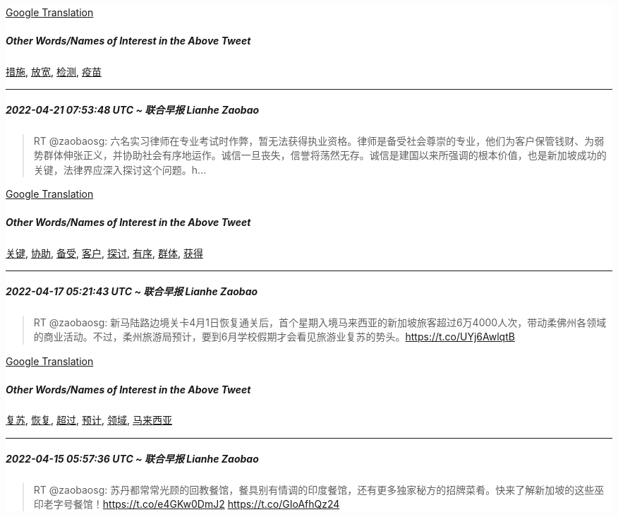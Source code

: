 [Google Translation](https://translate.google.com/?hi=en&tab=TT&sl=zh-CN&tl=en&op=translate&text=RT+%40zaobaosg%3A+%E6%96%B0%E5%8A%A0%E5%9D%A1%E8%BF%9B%E4%B8%80%E6%AD%A5%E6%94%BE%E5%AE%BD%E8%BE%B9%E5%A2%83%E9%98%B2%E7%96%AB%E6%8E%AA%E6%96%BD%EF%BC%8C%E5%AE%8C%E6%88%90%E7%96%AB%E8%8B%97%E6%8E%A5%E7%A7%8D%E8%80%85%E4%B8%8B%E6%9D%A5%E6%90%AD%E9%A3%9E%E6%9C%BA%E6%88%96%E4%B9%98%E8%88%B9%E5%88%B0%E6%88%91%E5%9B%BD%EF%BC%8C%E5%87%BA%E5%8F%91%E5%89%8D%E6%97%A0%E9%A1%BB%E5%81%9A%E4%BB%BB%E4%BD%95%E5%86%A0%E7%97%85%E6%A3%80%E6%B5%8B%E3%80%82https%3A%2F%2Ft.co%2FcVnimcBYi4)
##### Other Words/Names of Interest in the Above Tweet
[措施](措施.md), [放宽](放宽.md), [检测](检测.md), [疫苗](疫苗.md)
___
##### 2022-04-21 07:53:48 UTC ~ 联合早报 Lianhe Zaobao
> RT @zaobaosg: 六名实习律师在专业考试时作弊，暂无法获得执业资格。律师是备受社会尊崇的专业，他们为客户保管钱财、为弱势群体伸张正义，并协助社会有序地运作。诚信一旦丧失，信誉将荡然无存。诚信是建国以来所强调的根本价值，也是新加坡成功的关键，法律界应深入探讨这个问题。h…

[Google Translation](https://translate.google.com/?hi=en&tab=TT&sl=zh-CN&tl=en&op=translate&text=RT+%40zaobaosg%3A+%E5%85%AD%E5%90%8D%E5%AE%9E%E4%B9%A0%E5%BE%8B%E5%B8%88%E5%9C%A8%E4%B8%93%E4%B8%9A%E8%80%83%E8%AF%95%E6%97%B6%E4%BD%9C%E5%BC%8A%EF%BC%8C%E6%9A%82%E6%97%A0%E6%B3%95%E8%8E%B7%E5%BE%97%E6%89%A7%E4%B8%9A%E8%B5%84%E6%A0%BC%E3%80%82%E5%BE%8B%E5%B8%88%E6%98%AF%E5%A4%87%E5%8F%97%E7%A4%BE%E4%BC%9A%E5%B0%8A%E5%B4%87%E7%9A%84%E4%B8%93%E4%B8%9A%EF%BC%8C%E4%BB%96%E4%BB%AC%E4%B8%BA%E5%AE%A2%E6%88%B7%E4%BF%9D%E7%AE%A1%E9%92%B1%E8%B4%A2%E3%80%81%E4%B8%BA%E5%BC%B1%E5%8A%BF%E7%BE%A4%E4%BD%93%E4%BC%B8%E5%BC%A0%E6%AD%A3%E4%B9%89%EF%BC%8C%E5%B9%B6%E5%8D%8F%E5%8A%A9%E7%A4%BE%E4%BC%9A%E6%9C%89%E5%BA%8F%E5%9C%B0%E8%BF%90%E4%BD%9C%E3%80%82%E8%AF%9A%E4%BF%A1%E4%B8%80%E6%97%A6%E4%B8%A7%E5%A4%B1%EF%BC%8C%E4%BF%A1%E8%AA%89%E5%B0%86%E8%8D%A1%E7%84%B6%E6%97%A0%E5%AD%98%E3%80%82%E8%AF%9A%E4%BF%A1%E6%98%AF%E5%BB%BA%E5%9B%BD%E4%BB%A5%E6%9D%A5%E6%89%80%E5%BC%BA%E8%B0%83%E7%9A%84%E6%A0%B9%E6%9C%AC%E4%BB%B7%E5%80%BC%EF%BC%8C%E4%B9%9F%E6%98%AF%E6%96%B0%E5%8A%A0%E5%9D%A1%E6%88%90%E5%8A%9F%E7%9A%84%E5%85%B3%E9%94%AE%EF%BC%8C%E6%B3%95%E5%BE%8B%E7%95%8C%E5%BA%94%E6%B7%B1%E5%85%A5%E6%8E%A2%E8%AE%A8%E8%BF%99%E4%B8%AA%E9%97%AE%E9%A2%98%E3%80%82h%E2%80%A6)
##### Other Words/Names of Interest in the Above Tweet
[关键](关键.md), [协助](协助.md), [备受](备受.md), [客户](客户.md), [探讨](探讨.md), [有序](有序.md), [群体](群体.md), [获得](获得.md)
___
##### 2022-04-17 05:21:43 UTC ~ 联合早报 Lianhe Zaobao
> RT @zaobaosg: 新马陆路边境关卡4月1日恢复通关后，首个星期入境马来西亚的新加坡旅客超过6万4000人次，带动柔佛州各领域的商业活动。不过，柔州旅游局预计，要到6月学校假期才会看见旅游业复苏的势头。https://t.co/UYj6AwlqtB

[Google Translation](https://translate.google.com/?hi=en&tab=TT&sl=zh-CN&tl=en&op=translate&text=RT+%40zaobaosg%3A+%E6%96%B0%E9%A9%AC%E9%99%86%E8%B7%AF%E8%BE%B9%E5%A2%83%E5%85%B3%E5%8D%A14%E6%9C%881%E6%97%A5%E6%81%A2%E5%A4%8D%E9%80%9A%E5%85%B3%E5%90%8E%EF%BC%8C%E9%A6%96%E4%B8%AA%E6%98%9F%E6%9C%9F%E5%85%A5%E5%A2%83%E9%A9%AC%E6%9D%A5%E8%A5%BF%E4%BA%9A%E7%9A%84%E6%96%B0%E5%8A%A0%E5%9D%A1%E6%97%85%E5%AE%A2%E8%B6%85%E8%BF%876%E4%B8%874000%E4%BA%BA%E6%AC%A1%EF%BC%8C%E5%B8%A6%E5%8A%A8%E6%9F%94%E4%BD%9B%E5%B7%9E%E5%90%84%E9%A2%86%E5%9F%9F%E7%9A%84%E5%95%86%E4%B8%9A%E6%B4%BB%E5%8A%A8%E3%80%82%E4%B8%8D%E8%BF%87%EF%BC%8C%E6%9F%94%E5%B7%9E%E6%97%85%E6%B8%B8%E5%B1%80%E9%A2%84%E8%AE%A1%EF%BC%8C%E8%A6%81%E5%88%B06%E6%9C%88%E5%AD%A6%E6%A0%A1%E5%81%87%E6%9C%9F%E6%89%8D%E4%BC%9A%E7%9C%8B%E8%A7%81%E6%97%85%E6%B8%B8%E4%B8%9A%E5%A4%8D%E8%8B%8F%E7%9A%84%E5%8A%BF%E5%A4%B4%E3%80%82https%3A%2F%2Ft.co%2FUYj6AwlqtB)
##### Other Words/Names of Interest in the Above Tweet
[复苏](复苏.md), [恢复](恢复.md), [超过](超过.md), [预计](预计.md), [领域](领域.md), [马来西亚](马来西亚.md)
___
##### 2022-04-15 05:57:36 UTC ~ 联合早报 Lianhe Zaobao
> RT @zaobaosg: 苏丹都常常光顾的回教餐馆，餐具别有情调的印度餐馆，还有更多独家秘方的招牌菜肴。快来了解新加坡的这些巫印老字号餐馆！https://t.co/e4GKw0DmJ2 https://t.co/GIoAfhQz24
